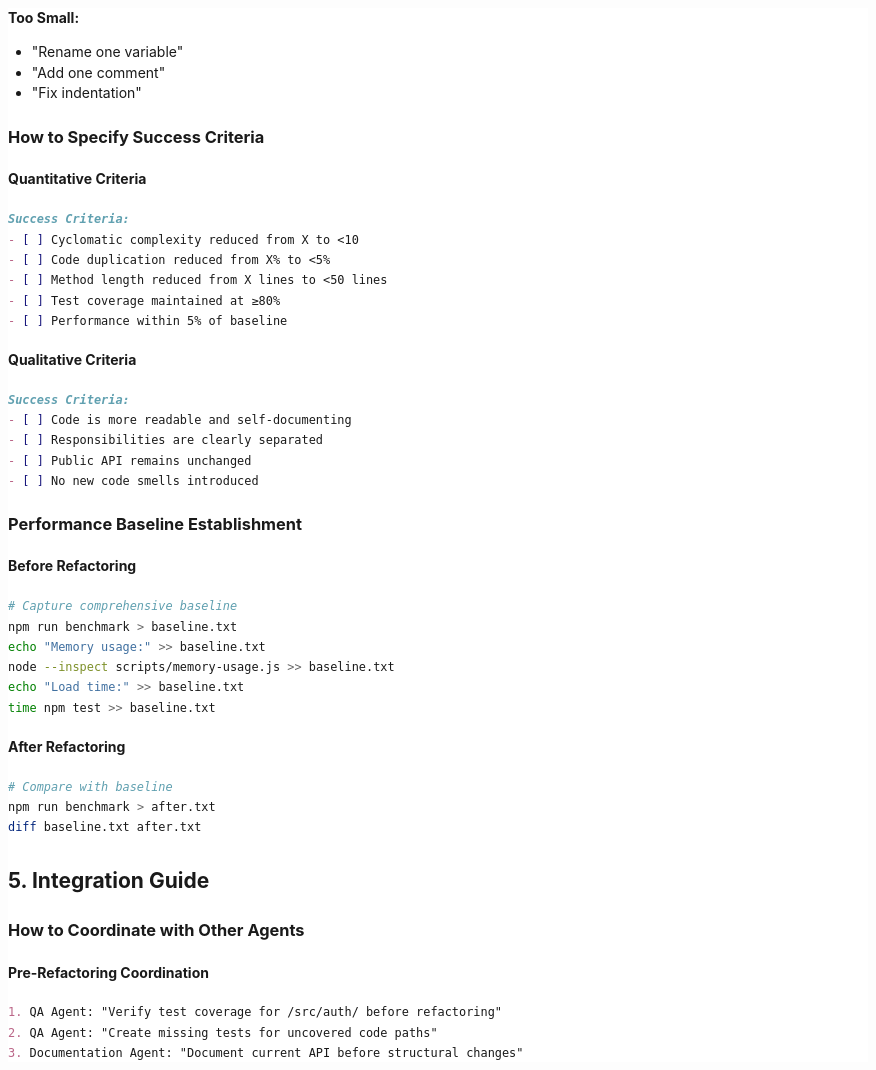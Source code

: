 **Too Small:**
- "Rename one variable"
- "Add one comment"
- "Fix indentation"

### How to Specify Success Criteria

#### Quantitative Criteria
```markdown
Success Criteria:
- [ ] Cyclomatic complexity reduced from X to <10
- [ ] Code duplication reduced from X% to <5%
- [ ] Method length reduced from X lines to <50 lines
- [ ] Test coverage maintained at ≥80%
- [ ] Performance within 5% of baseline
```

#### Qualitative Criteria
```markdown
Success Criteria:
- [ ] Code is more readable and self-documenting
- [ ] Responsibilities are clearly separated
- [ ] Public API remains unchanged
- [ ] No new code smells introduced
```

### Performance Baseline Establishment

#### Before Refactoring
```bash
# Capture comprehensive baseline
npm run benchmark > baseline.txt
echo "Memory usage:" >> baseline.txt
node --inspect scripts/memory-usage.js >> baseline.txt
echo "Load time:" >> baseline.txt
time npm test >> baseline.txt
```

#### After Refactoring
```bash
# Compare with baseline
npm run benchmark > after.txt
diff baseline.txt after.txt
```

## 5. Integration Guide

### How to Coordinate with Other Agents

#### Pre-Refactoring Coordination
```markdown
1. QA Agent: "Verify test coverage for /src/auth/ before refactoring"
2. QA Agent: "Create missing tests for uncovered code paths"
3. Documentation Agent: "Document current API before structural changes"
```
